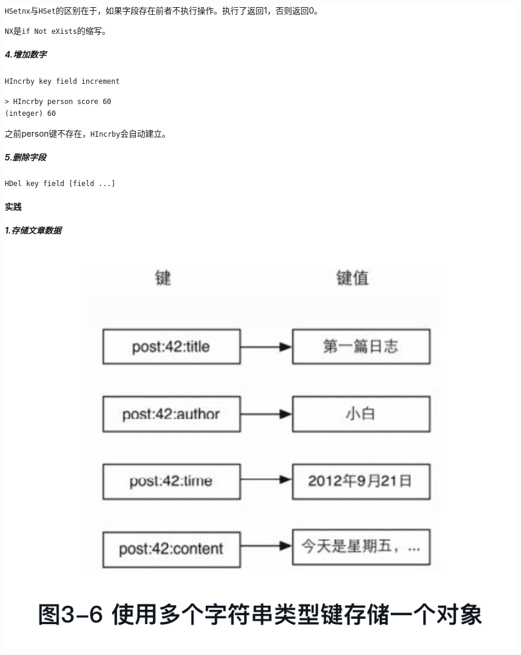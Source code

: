 `HSetnx`与`HSet`的区别在于，如果字段存在前者不执行操作。执行了返回1，否则返回0。

`NX`是`if Not eXists`的缩写。

##### 4.增加数字

```
HIncrby key field increment
```

```
> HIncrby person score 60
(integer) 60
```

之前person键不存在，`HIncrby`会自动建立。

##### 5.删除字段

```
HDel key field [field ...]
```

#### 实践

##### 1.存储文章数据

![](../../images/learn-database-051.jpg)
